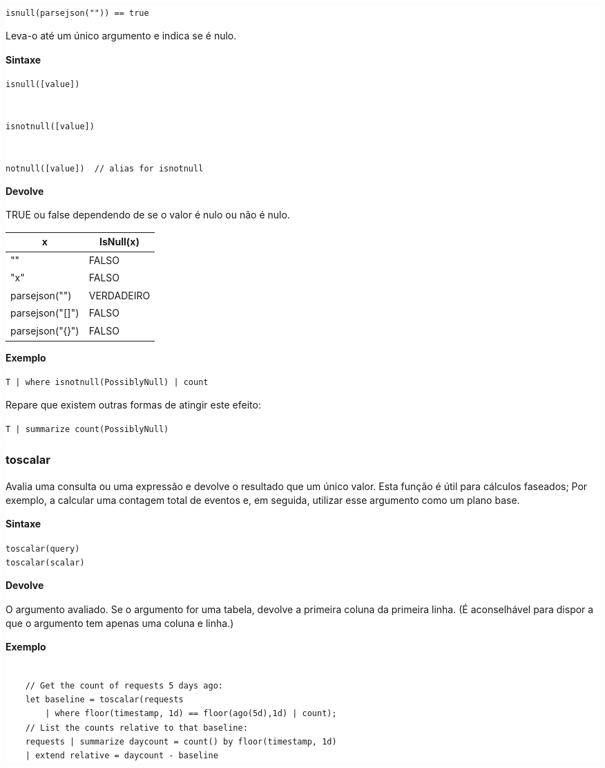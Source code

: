     isnull(parsejson("")) == true

Leva-o até um único argumento e indica se é nulo.

**Sintaxe**


    isnull([value])


    isnotnull([value])


    notnull([value])  // alias for isnotnull

**Devolve**

TRUE ou false dependendo de se o valor é nulo ou não é nulo.


|x|IsNull(x)
|---|---
| "" | FALSO
|"x" | FALSO
|parsejson("")|VERDADEIRO
|parsejson("[]")|FALSO
|parsejson("{}")|FALSO

**Exemplo**

    T | where isnotnull(PossiblyNull) | count

Repare que existem outras formas de atingir este efeito:

    T | summarize count(PossiblyNull)

### <a name="toscalar"></a>toscalar

Avalia uma consulta ou uma expressão e devolve o resultado que um único valor. Esta função é útil para cálculos faseados; Por exemplo, a calcular uma contagem total de eventos e, em seguida, utilizar esse argumento como um plano base.

**Sintaxe**

    toscalar(query)
    toscalar(scalar)

**Devolve**

O argumento avaliado. Se o argumento for uma tabela, devolve a primeira coluna da primeira linha. (É aconselhável para dispor a que o argumento tem apenas uma coluna e linha.)

**Exemplo**

```AIQL

    // Get the count of requests 5 days ago:
    let baseline = toscalar(requests  
        | where floor(timestamp, 1d) == floor(ago(5d),1d) | count);
    // List the counts relative to that baseline:
    requests | summarize daycount = count() by floor(timestamp, 1d)  
  	| extend relative = daycount - baseline
```
